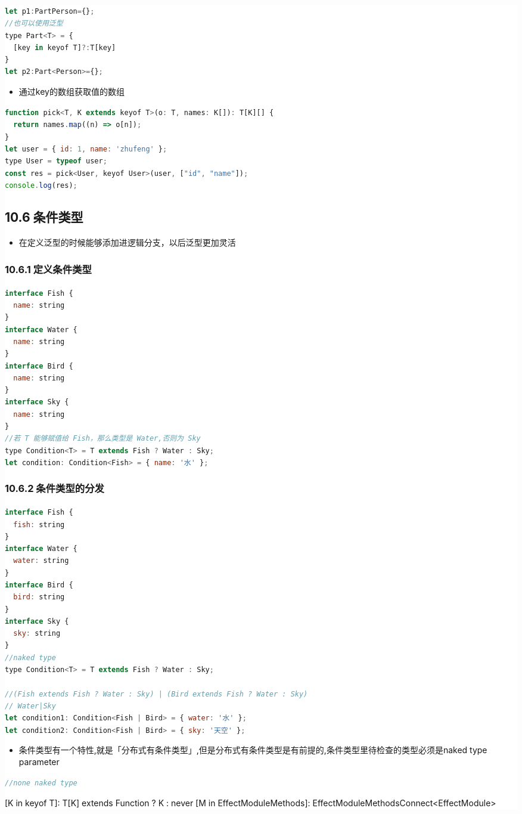 ```js
let p1:PartPerson={};
//也可以使用泛型
type Part<T> = {
  [key in keyof T]?:T[key]
}
let p2:Part<Person>={};
```
- 通过key的数组获取值的数组
```js
function pick<T, K extends keyof T>(o: T, names: K[]): T[K][] {
  return names.map((n) => o[n]);
}
let user = { id: 1, name: 'zhufeng' };
type User = typeof user;
const res = pick<User, keyof User>(user, ["id", "name"]);
console.log(res);
```
## 10.6 条件类型
- 在定义泛型的时候能够添加进逻辑分支，以后泛型更加灵活
### 10.6.1 定义条件类型
```js
interface Fish {
  name: string
}
interface Water {
  name: string
}
interface Bird {
  name: string
}
interface Sky {
  name: string
}
//若 T 能够赋值给 Fish，那么类型是 Water,否则为 Sky
type Condition<T> = T extends Fish ? Water : Sky;
let condition: Condition<Fish> = { name: '水' };
```
### 10.6.2 条件类型的分发
```js
interface Fish {
  fish: string
}
interface Water {
  water: string
}
interface Bird {
  bird: string
}
interface Sky {
  sky: string
}
//naked type
type Condition<T> = T extends Fish ? Water : Sky;

//(Fish extends Fish ? Water : Sky) | (Bird extends Fish ? Water : Sky)
// Water|Sky
let condition1: Condition<Fish | Bird> = { water: '水' };
let condition2: Condition<Fish | Bird> = { sky: '天空' };
```
- 条件类型有一个特性,就是「分布式有条件类型」,但是分布式有条件类型是有前提的,条件类型里待检查的类型必须是naked type parameter
```js
//none naked type
```

  [propName: string]: any;
  [prop: string]: any;
  [P in K]: T;
  [P in keyof T]: Proxy<T[P]>
  [K in keyof T]: T[K] extends Function ? K : never
  [M in EffectModuleMethods]: EffectModuleMethodsConnect<EffectModule<M>>
